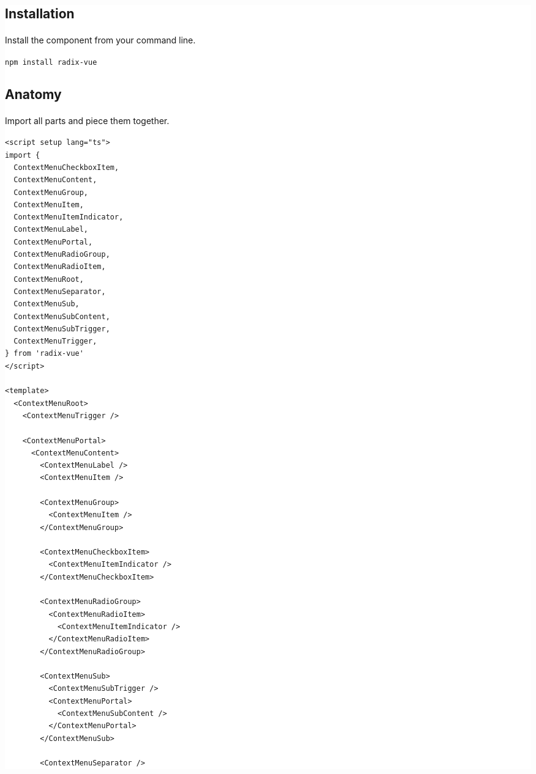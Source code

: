 ## Installation

Install the component from your command line.

```bash
npm install radix-vue
```

## Anatomy

Import all parts and piece them together.

```vue
<script setup lang="ts">
import {
  ContextMenuCheckboxItem,
  ContextMenuContent,
  ContextMenuGroup,
  ContextMenuItem,
  ContextMenuItemIndicator,
  ContextMenuLabel,
  ContextMenuPortal,
  ContextMenuRadioGroup,
  ContextMenuRadioItem,
  ContextMenuRoot,
  ContextMenuSeparator,
  ContextMenuSub,
  ContextMenuSubContent,
  ContextMenuSubTrigger,
  ContextMenuTrigger,
} from 'radix-vue'
</script>

<template>
  <ContextMenuRoot>
    <ContextMenuTrigger />

    <ContextMenuPortal>
      <ContextMenuContent>
        <ContextMenuLabel />
        <ContextMenuItem />

        <ContextMenuGroup>
          <ContextMenuItem />
        </ContextMenuGroup>

        <ContextMenuCheckboxItem>
          <ContextMenuItemIndicator />
        </ContextMenuCheckboxItem>

        <ContextMenuRadioGroup>
          <ContextMenuRadioItem>
            <ContextMenuItemIndicator />
          </ContextMenuRadioItem>
        </ContextMenuRadioGroup>

        <ContextMenuSub>
          <ContextMenuSubTrigger />
          <ContextMenuPortal>
            <ContextMenuSubContent />
          </ContextMenuPortal>
        </ContextMenuSub>

        <ContextMenuSeparator />
```